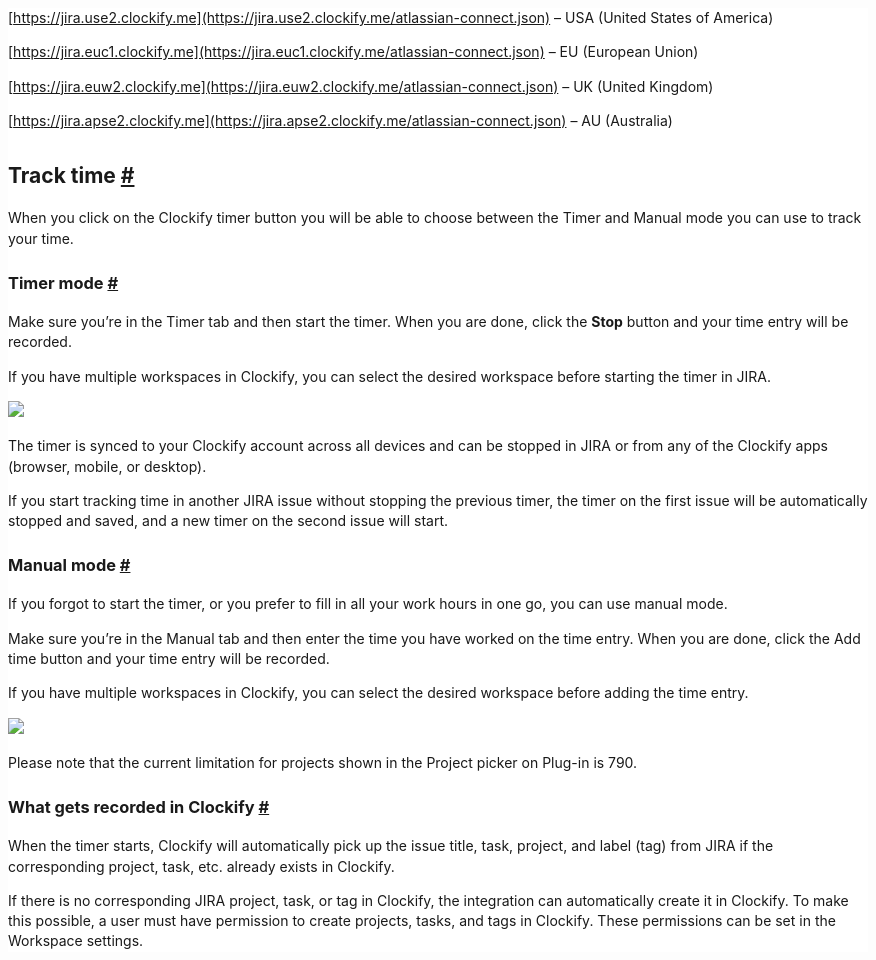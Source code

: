 [https://jira.use2.clockify.me](https://jira.use2.clockify.me/atlassian-connect.json) – USA (United States of America)

[https://jira.euc1.clockify.me](https://jira.euc1.clockify.me/atlassian-connect.json) – EU (European Union)

[https://jira.euw2.clockify.me](https://jira.euw2.clockify.me/atlassian-connect.json) – UK (United Kingdom)

[https://jira.apse2.clockify.me](https://jira.apse2.clockify.me/atlassian-connect.json) – AU (Australia)

## Track time [#](#track-time)

When you click on the Clockify timer button you will be able to choose between the Timer and Manual mode you can use to track your time.

### Timer mode [#](#timer-mode)

Make sure you’re in the Timer tab and then start the timer. When you are done, click the **Stop** button and your time entry will be recorded.

If you have multiple workspaces in Clockify, you can select the desired workspace before starting the timer in JIRA.

![](https://clockify.me/help/wp-content/uploads/2020/07/jiratimers.jpg)

The timer is synced to your Clockify account across all devices and can be stopped in JIRA or from any of the Clockify apps (browser, mobile, or desktop).

If you start tracking time in another JIRA issue without stopping the previous timer, the timer on the first issue will be automatically stopped and saved, and a new timer on the second issue will start.

### Manual mode [#](#manual-mode)

If you forgot to start the timer, or you prefer to fill in all your work hours in one go, you can use manual mode.

Make sure you’re in the Manual tab and then enter the time you have worked on the time entry. When you are done, click the Add time button and your time entry will be recorded.

If you have multiple workspaces in Clockify, you can select the desired workspace before adding the time entry.

![](https://clockify.me/help/wp-content/uploads/2020/10/Screenshot-at-11-00-48.png)

Please note that the current limitation for projects shown in the Project picker on Plug-in is 790.

### What gets recorded in Clockify [#](#what-gets-recorded-in-clockify)

When the timer starts, Clockify will automatically pick up the issue title, task, project, and label (tag) from JIRA if the corresponding project, task, etc. already exists in Clockify.

If there is no corresponding JIRA project, task, or tag in Clockify, the integration can automatically create it in Clockify. To make this possible, a user must have permission to create projects, tasks, and tags in Clockify. These permissions can be set in the Workspace settings.
